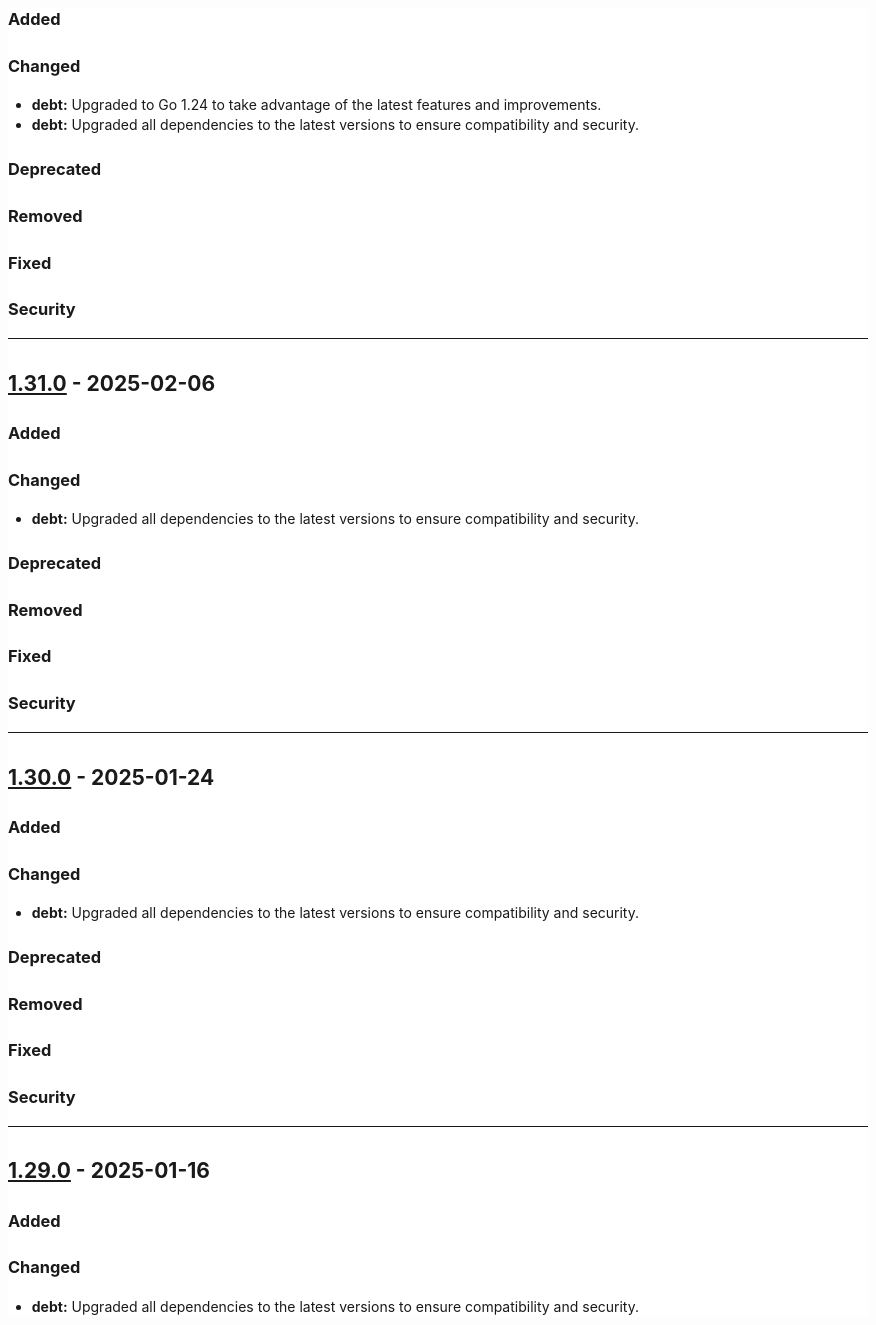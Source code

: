 ### Added
### Changed
- **debt:** Upgraded to Go 1.24 to take advantage of the latest features and improvements.
- **debt:** Upgraded all dependencies to the latest versions to ensure compatibility and security.

### Deprecated
### Removed
### Fixed
### Security

---
## [1.31.0] - 2025-02-06

### Added
### Changed
- **debt:** Upgraded all dependencies to the latest versions to ensure compatibility and security.

### Deprecated
### Removed
### Fixed
### Security

---
## [1.30.0] - 2025-01-24

### Added
### Changed
- **debt:** Upgraded all dependencies to the latest versions to ensure compatibility and security.

### Deprecated
### Removed
### Fixed
### Security

---
## [1.29.0] - 2025-01-16

### Added
### Changed
- **debt:** Upgraded all dependencies to the latest versions to ensure compatibility and security.


[Unreleased]: https://github.com/sixafter/types/compare/v1.47.0...HEAD
[1.46.1]: https://github.com/sixafter/types/compare/v1.46.0...v1.47.0
[1.46.0]: https://github.com/sixafter/types/compare/v1.45.0...v1.46.0
[1.45.0]: https://github.com/sixafter/types/compare/v1.44.0...v1.45.0
[1.44.0]: https://github.com/sixafter/types/compare/v1.43.0...v1.44.0
[1.43.0]: https://github.com/sixafter/types/compare/v1.42.0...v1.43.0
[1.42.0]: https://github.com/sixafter/types/compare/v1.41.0...v1.42.0
[1.41.0]: https://github.com/sixafter/types/compare/v1.40.0...v1.41.0
[1.40.0]: https://github.com/sixafter/types/compare/v1.39.0...v1.40.0
[1.39.0]: https://github.com/sixafter/types/compare/v1.38.0...v1.39.0
[1.38.0]: https://github.com/sixafter/types/compare/v1.37.0...v1.38.0
[1.37.0]: https://github.com/sixafter/types/compare/v1.36.0...v1.37.0
[1.36.0]: https://github.com/sixafter/types/compare/v1.34.0...v1.36.0
[1.34.0]: https://github.com/sixafter/types/compare/v1.33.0...v1.34.0
[1.33.0]: https://github.com/sixafter/types/compare/v1.32.0...v1.33.0
[1.32.0]: https://github.com/sixafter/types/compare/v1.31.0...v1.32.0
[1.31.0]: https://github.com/sixafter/types/compare/v1.30.0...v1.31.0
[1.30.0]: https://github.com/sixafter/types/compare/v1.29.0...v1.30.0
[1.29.0]: https://github.com/sixafter/types/compare/v1.28.0...v1.29.0
[1.28.0]: https://github.com/sixafter/types/compare/v1.27.0...v1.28.0
[1.27.0]: https://github.com/sixafter/types/compare/v1.26.0...v1.27.0
[1.26.0]: https://github.com/sixafter/types/compare/v1.25.0...v1.26.0
[1.25.0]: https://github.com/sixafter/types/compare/v1.24.0...v1.25.0
[1.24.0]: https://github.com/sixafter/types/compare/v1.23.0...v1.24.0
[1.23.0]: https://github.com/sixafter/types/compare/v1.22.0...v1.23.0
[1.22.0]: https://github.com/sixafter/types/compare/v1.0.1...v1.22.0
[MUST]: https://datatracker.ietf.org/doc/html/rfc2119
[MUST NOT]: https://datatracker.ietf.org/doc/html/rfc2119
[SHOULD]: https://datatracker.ietf.org/doc/html/rfc2119
[SHOULD NOT]: https://datatracker.ietf.org/doc/html/rfc2119
[MAY]: https://datatracker.ietf.org/doc/html/rfc2119
[SHALL]: https://datatracker.ietf.org/doc/html/rfc2119
[SHALL NOT]: https://datatracker.ietf.org/doc/html/rfc2119
[REQUIRED]: https://datatracker.ietf.org/doc/html/rfc2119
[RECOMMENDED]: https://datatracker.ietf.org/doc/html/rfc2119
[NOT RECOMMENDED]: https://datatracker.ietf.org/doc/html/rfc2119